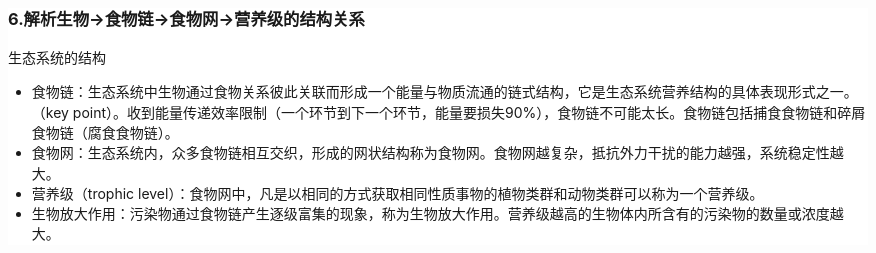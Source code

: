 ### 6.解析生物->食物链->食物网->**营养级的结构关系**

生态系统的结构
  - 食物链：生态系统中生物通过食物关系彼此关联而形成一个能量与物质流通的链式结构，它是生态系统营养结构的具体表现形式之一。（key point）。收到能量传递效率限制（一个环节到下一个环节，能量要损失90%），食物链不可能太长。食物链包括捕食食物链和碎屑食物链（腐食食物链）。
  - 食物网：生态系统内，众多食物链相互交织，形成的网状结构称为食物网。食物网越复杂，抵抗外力干扰的能力越强，系统稳定性越大。
  - 营养级（trophic level）：食物网中，凡是以相同的方式获取相同性质事物的植物类群和动物类群可以称为一个营养级。
  - 生物放大作用：污染物通过食物链产生逐级富集的现象，称为生物放大作用。营养级越高的生物体内所含有的污染物的数量或浓度越大。







